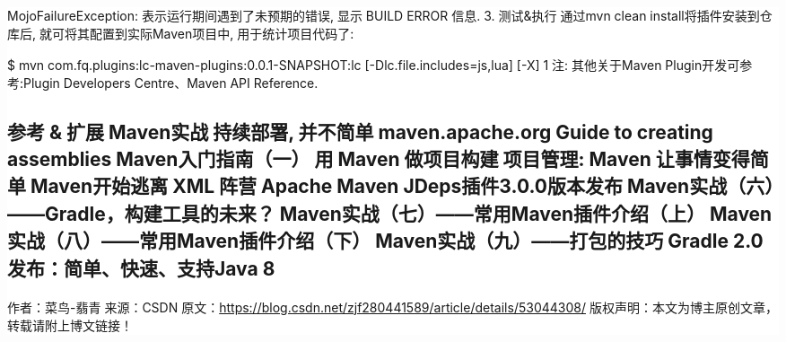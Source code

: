 MojoFailureException: 表示运行期间遇到了未预期的错误, 显示 BUILD ERROR 信息.
3. 测试&执行
  通过mvn clean install将插件安装到仓库后, 就可将其配置到实际Maven项目中, 用于统计项目代码了:

$ mvn com.fq.plugins:lc-maven-plugins:0.0.1-SNAPSHOT:lc [-Dlc.file.includes=js,lua] [-X]
1
注: 其他关于Maven Plugin开发可参考:Plugin Developers Centre、Maven API Reference.

参考 & 扩展
Maven实战
持续部署, 并不简单
maven.apache.org
Guide to creating assemblies
Maven入门指南（一）
用 Maven 做项目构建
项目管理: Maven 让事情变得简单
Maven开始逃离 XML 阵营
Apache Maven JDeps插件3.0.0版本发布
Maven实战（六）——Gradle，构建工具的未来？
Maven实战（七）——常用Maven插件介绍（上）
Maven实战（八）——常用Maven插件介绍（下）
Maven实战（九）——打包的技巧
Gradle 2.0发布：简单、快速、支持Java 8
--------------------- 
作者：菜鸟-翡青 
来源：CSDN 
原文：https://blog.csdn.net/zjf280441589/article/details/53044308/ 
版权声明：本文为博主原创文章，转载请附上博文链接！